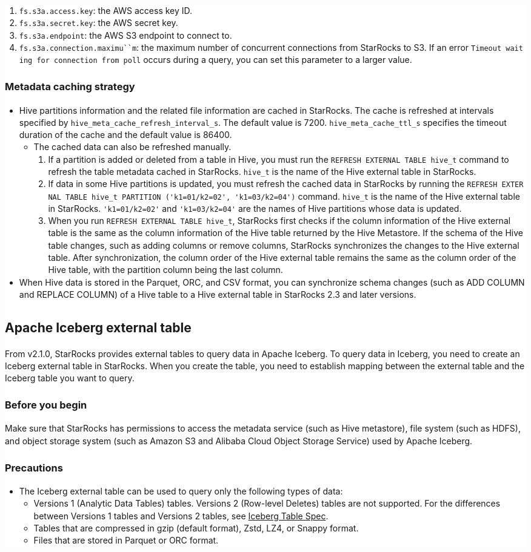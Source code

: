    1. `fs.s3a.access.key`: the AWS access key ID.
   2. `fs.s3a.secret.key`: the AWS secret key.
   3. `fs.s3a.endpoint`: the AWS S3 endpoint to connect to.
   4. `fs.s3a.connection.maximu``m`: the maximum number of concurrent connections from StarRocks to S3. If an error `Timeout waiting for connection from poll` occurs during a query, you can set this parameter to a larger value.

### Metadata caching strategy

* Hive partitions information and the related file information are cached in StarRocks. The cache is refreshed at intervals specified by `hive_meta_cache_refresh_interval_s`. The default value is 7200.  `hive_meta_cache_ttl_s` specifies the timeout duration of the cache and the default value is 86400.
  * The cached data can also be refreshed manually.
    1. If a partition is added or deleted from a table in Hive, you must run the `REFRESH EXTERNAL TABLE hive_t` command to refresh the table metadata cached in StarRocks. `hive_t` is the name of the Hive external table in StarRocks.
    2. If data in some Hive partitions is updated, you must refresh the cached data in StarRocks by running the `REFRESH EXTERNAL TABLE hive_t PARTITION ('k1=01/k2=02', 'k1=03/k2=04')` command. `hive_t` is the name of the Hive external table in StarRocks. `'k1=01/k2=02'` and `'k1=03/k2=04'` are the names of Hive partitions whose data is updated.
    3. When you run `REFRESH EXTERNAL TABLE hive_t`, StarRocks first checks if the column information of the Hive external table is the same as the column information of the Hive table returned by the Hive Metastore. If the schema of the Hive table changes, such as adding columns or remove columns, StarRocks synchronizes the changes to the Hive external table. After synchronization, the column order of the Hive external table remains the same as the column order of the Hive table, with the partition column being the last column.
* When Hive data is stored in the Parquet, ORC, and CSV format, you can synchronize schema changes (such as ADD COLUMN and REPLACE COLUMN) of a Hive table to a Hive external table in StarRocks 2.3 and later versions.

## Apache Iceberg external table

From v2.1.0, StarRocks provides external tables to query data in Apache Iceberg. To query data in Iceberg, you need to create an Iceberg external table in StarRocks. When you create the table, you need to establish mapping between the external table and the Iceberg table you want to query.

### Before you begin

Make sure that StarRocks has permissions to access the metadata service (such as Hive metastore), file system (such as HDFS), and object storage system (such as Amazon S3 and Alibaba Cloud Object Storage Service) used by Apache Iceberg.

### Precautions

* The Iceberg external table can be used to query only the following types of data:
  * Versions 1 (Analytic Data Tables) tables. Versions 2 (Row-level Deletes) tables are not supported. For the differences between Versions 1 tables and Versions 2 tables, see [Iceberg Table Spec](https://iceberg.apache.org/spec/).
  * Tables that are compressed in gzip (default format), Zstd, LZ4, or Snappy format.
  * Files that are stored in Parquet or ORC format.
